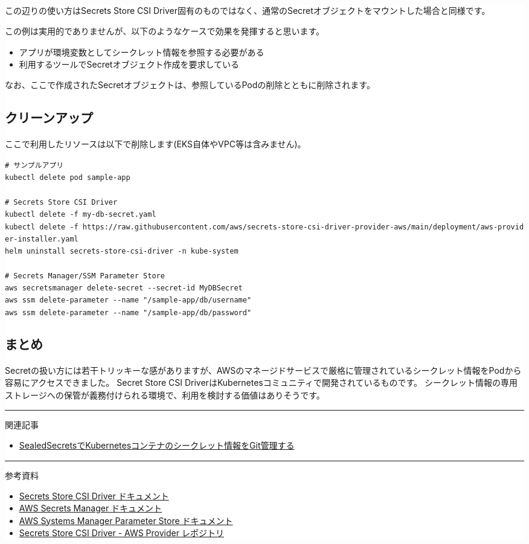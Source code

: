この辺りの使い方はSecrets Store CSI Driver固有のものではなく、通常のSecretオブジェクトをマウントした場合と同様です。

この例は実用的でありませんが、以下のようなケースで効果を発揮すると思います。

- アプリが環境変数としてシークレット情報を参照する必要がある
- 利用するツールでSecretオブジェクト作成を要求している

なお、ここで作成されたSecretオブジェクトは、参照しているPodの削除とともに削除されます。

## クリーンアップ

ここで利用したリソースは以下で削除します(EKS自体やVPC等は含みません)。

```shell
# サンプルアプリ
kubectl delete pod sample-app

# Secrets Store CSI Driver
kubectl delete -f my-db-secret.yaml
kubectl delete -f https://raw.githubusercontent.com/aws/secrets-store-csi-driver-provider-aws/main/deployment/aws-provider-installer.yaml
helm uninstall secrets-store-csi-driver -n kube-system

# Secrets Manager/SSM Parameter Store
aws secretsmanager delete-secret --secret-id MyDBSecret
aws ssm delete-parameter --name "/sample-app/db/username"
aws ssm delete-parameter --name "/sample-app/db/password"
```

## まとめ

Secretの扱い方には若干トリッキーな感がありますが、AWSのマネージドサービスで厳格に管理されているシークレット情報をPodから容易にアクセスできました。
Secret Store CSI DriverはKubernetesコミュニティで開発されているものです。
シークレット情報の専用ストレージへの保管が義務付けられる環境で、利用を検討する価値はありそうです。

---
関連記事

- [SealedSecretsでKubernetesコンテナのシークレット情報をGit管理する](/blogs/2022/06/05/introduce-sealedsecrets/)

---
参考資料

- [Secrets Store CSI Driver ドキュメント](https://secrets-store-csi-driver.sigs.k8s.io/introduction.html)
- [AWS Secrets Manager ドキュメント](https://aws.amazon.com/secrets-manager/)
- [AWS Systems Manager Parameter Store ドキュメント](https://docs.aws.amazon.com/systems-manager/latest/userguide/systems-manager-parameter-store.html)
- [Secrets Store CSI Driver - AWS Provider レポジトリ](https://github.com/aws/secrets-store-csi-driver-provider-aws)
